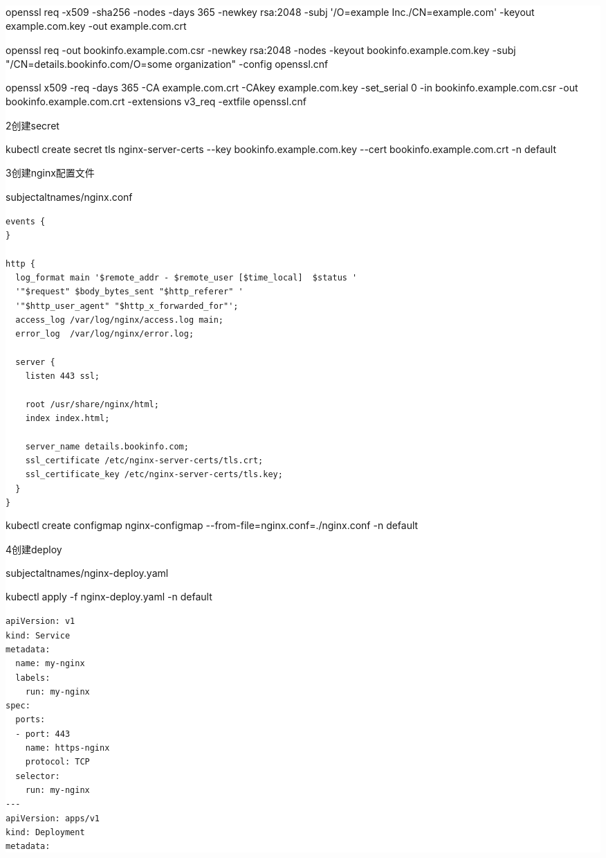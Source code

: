  openssl req -x509 -sha256 -nodes -days 365 -newkey rsa:2048 -subj '/O=example Inc./CN=example.com' -keyout example.com.key -out example.com.crt 

 openssl req -out bookinfo.example.com.csr -newkey rsa:2048 -nodes -keyout bookinfo.example.com.key -subj "/CN=details.bookinfo.com/O=some organization"  -config  openssl.cnf 

 openssl x509 -req -days 365 -CA example.com.crt -CAkey example.com.key -set_serial 0 -in bookinfo.example.com.csr -out bookinfo.example.com.crt    -extensions  v3_req  -extfile  openssl.cnf 



2创建secret

 kubectl create secret tls nginx-server-certs --key bookinfo.example.com.key --cert bookinfo.example.com.crt  -n default

3创建nginx配置文件

subjectaltnames/nginx.conf

```
events {
}

http {
  log_format main '$remote_addr - $remote_user [$time_local]  $status '
  '"$request" $body_bytes_sent "$http_referer" '
  '"$http_user_agent" "$http_x_forwarded_for"';
  access_log /var/log/nginx/access.log main;
  error_log  /var/log/nginx/error.log;

  server {
    listen 443 ssl;

    root /usr/share/nginx/html;
    index index.html;

    server_name details.bookinfo.com;
    ssl_certificate /etc/nginx-server-certs/tls.crt;
    ssl_certificate_key /etc/nginx-server-certs/tls.key;
  }
}
```

 kubectl create configmap nginx-configmap --from-file=nginx.conf=./nginx.conf  -n default

4创建deploy

subjectaltnames/nginx-deploy.yaml

kubectl  apply -f nginx-deploy.yaml -n default

```
apiVersion: v1
kind: Service
metadata:
  name: my-nginx
  labels:
    run: my-nginx
spec:
  ports:
  - port: 443
    name: https-nginx
    protocol: TCP
  selector:
    run: my-nginx
---
apiVersion: apps/v1
kind: Deployment
metadata:
```